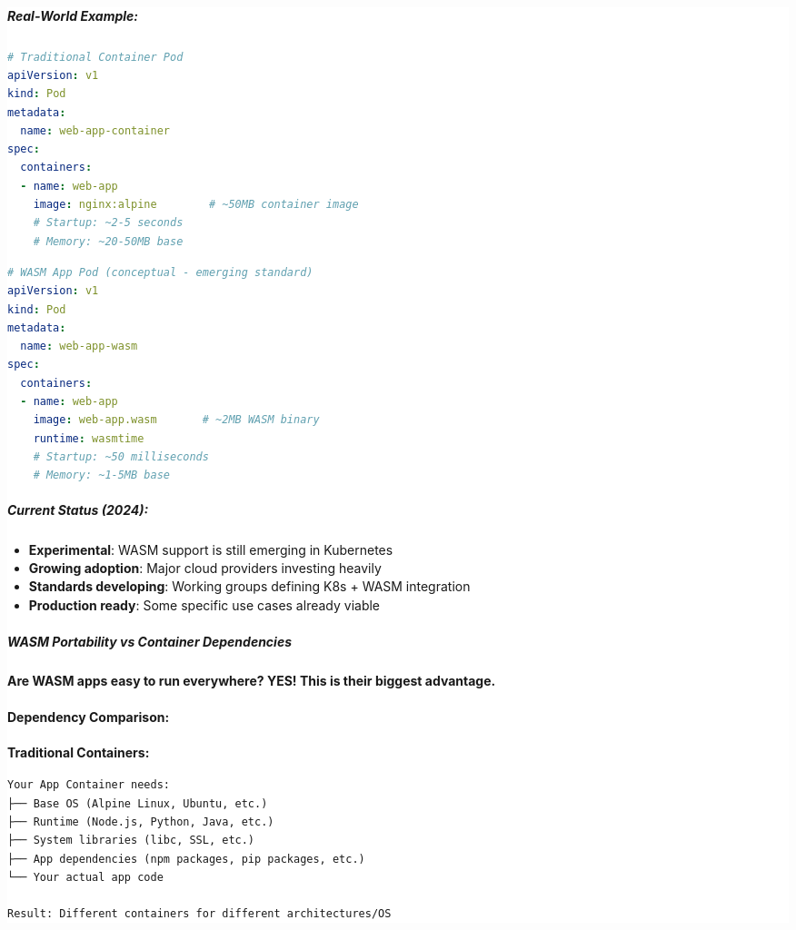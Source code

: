 ##### Real-World Example:

```yaml
# Traditional Container Pod
apiVersion: v1
kind: Pod
metadata:
  name: web-app-container
spec:
  containers:
  - name: web-app
    image: nginx:alpine        # ~50MB container image
    # Startup: ~2-5 seconds
    # Memory: ~20-50MB base
```

```yaml
# WASM App Pod (conceptual - emerging standard)
apiVersion: v1
kind: Pod
metadata:
  name: web-app-wasm
spec:
  containers:
  - name: web-app
    image: web-app.wasm       # ~2MB WASM binary
    runtime: wasmtime
    # Startup: ~50 milliseconds  
    # Memory: ~1-5MB base
```

##### Current Status (2024):
- **Experimental**: WASM support is still emerging in Kubernetes
- **Growing adoption**: Major cloud providers investing heavily
- **Standards developing**: Working groups defining K8s + WASM integration
- **Production ready**: Some specific use cases already viable

##### WASM Portability vs Container Dependencies

**Are WASM apps easy to run everywhere? YES! This is their biggest advantage.**

#### Dependency Comparison:

**Traditional Containers:**
```
Your App Container needs:
├── Base OS (Alpine Linux, Ubuntu, etc.)
├── Runtime (Node.js, Python, Java, etc.)
├── System libraries (libc, SSL, etc.)
├── App dependencies (npm packages, pip packages, etc.)
└── Your actual app code

Result: Different containers for different architectures/OS
```
